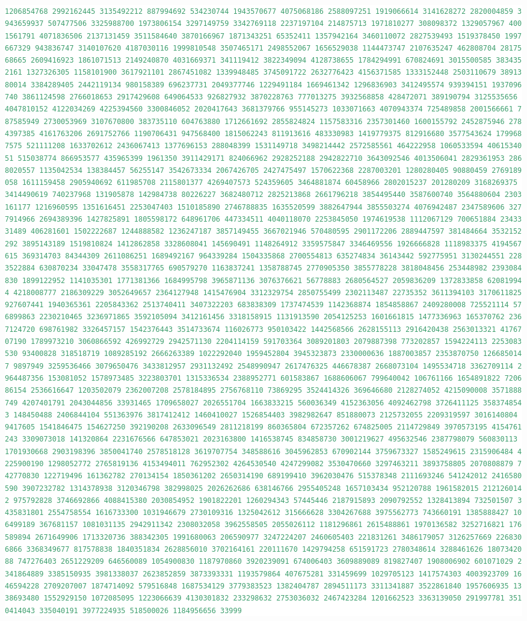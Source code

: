 ```py
1206854768 2992162445 3135492212 887994692 534230744 1943570677 4075068186 2588097251 1919066614 3141628272 2820004859 3943659937 507477506 3325988700 1973806154 3297149759 3342769118 2237197104 214875713 1971810277 308098372 1329057967 4001561791 4071836506 2137131459 3511584640 3870166967 1871343251 65352411 1357942164 3460110072 2827539493 1519378450 1997667329 943836747 3140107620 4187030116 1999810548 3507465171 2498552067 1656529038 1144473747 2107635247 462808704 2817568665 2609416923 1861071513 2149240870 4031669371 341119412 3822349094 4128738655 1784294991 670824691 3015500585 3834352161 1327326305 1158101900 3617921101 2867451082 1339948485 3745091722 2632776423 4156371585 1333152448 2503110679 3891380014 3384289405 2442119134 980158389 696237731 2049377746 1229491184 1669461342 1296836903 3412495574 939394151 1937096740 3861124598 2766018653 2917429608 649064533 926827932 3870228763 777013275 3932568858 428472071 389190794 3125535656 4047810152 4122034269 4225394560 3300846052 2020417643 3681379766 955145273 1033071663 4070943374 725489858 2001566661 787585949 2730053969 3107670800 383735110 604763880 1712661692 2855824824 1157583316 2357301460 1600155792 2452875946 2784397385 4161763206 2691752766 1190706431 947568400 1815062243 811913616 483330983 1419779375 812916680 3577543624 1799687575 521111208 1633702612 2436067413 1377696153 288048399 1531149718 3498214442 2572585561 464222958 1060533594 4061534051 515038774 866953577 435965399 1961350 3911429171 824066962 2928252188 2942822710 3643092546 4013506041 2829361953 2868020557 1135042534 138384457 56255147 3542673334 2067426705 2427475497 1570622368 2287003201 1280280405 90880459 2769189058 1611159458 2905940692 611985708 2115801377 4269407573 524359605 3464881874 60458966 2802015237 201280209 3168269375 3414490619 740237968 131905878 142984738 80226227 3682480712 2825213868 2661796218 3854495440 3587600740 3564880604 2303161177 1216960595 1351616451 2253047403 1510185890 2746788835 1635520599 3882647944 3855503274 4076942487 2347589606 3277914966 2694389396 1427825891 1805598172 648961706 447334511 4040118070 2253845050 1974619538 1112067129 700651884 2343331489 406281601 1502222687 1244888582 1236247187 3857149455 3667021946 570480595 2901172206 2889447597 381484664 3532152292 3895143189 1519810824 1412862858 3328608041 145690491 1148264912 3359575847 3346469556 1926666828 1118983375 4194567615 369314703 84344309 2611086251 1689492167 964339284 1504335868 2700554813 635274834 36143442 592775951 3130244551 2283522884 630870234 33047478 3558317765 690579270 1163837241 1358788745 2770905350 3855778228 3818048456 253448982 2393084830 1899122952 1141035301 1771381366 1684995798 3965871136 3076376621 56778883 2680564527 2059836209 1372833858 620819944 4218008777 2186309229 3052649657 2364127948 1415476904 3312329754 2850755499 2302113487 22735352 3611394103 3170611825 927607441 1940365361 2205843362 2513740411 3407322203 683838309 1737474539 1142368874 1854858867 2409280008 725521114 576899863 2230210465 3236971865 3592105094 3412161456 3318158915 1131913590 2054125253 1601661815 1477336963 165370762 2367124720 698761982 3326457157 1542376443 3514733674 116026773 950103422 1442568566 2628155113 2916420438 2563013321 4176707190 1789973210 3060866592 426992729 2942571130 2204114159 591703364 3089201803 2079887398 773202857 1594224113 2253083530 93400828 318518719 1089285192 2666263389 1022292040 1959452804 3945323873 2330000636 1887003857 2353870750 1266850147 9897949 3259536466 3079650476 3433812957 2931132492 2548990947 2617476325 446678387 2668073104 1495534718 3362709114 2964487356 153081052 1578973485 3223803701 1315336534 2388952771 601583867 1688606067 799640042 106761166 1654891822 720686154 2536616647 1203502079 2362007208 2578184895 2756768110 73869295 3524414326 369646680 2128274052 4215090008 3571888749 4207401791 2043044856 33931465 1709658027 2026551704 1663833215 560036349 4152363056 4092462798 3726411125 3583748543 148450488 2406844104 551363976 3817412412 1460410027 1526854403 3982982647 851880073 2125732055 2209319597 3016140804 9417605 1541846475 154627250 392190208 2633096549 2811218199 860365804 672357262 674825005 2114729849 3970573195 4154761243 3309073018 141320864 2231676566 647853021 2023163800 1416538745 834858730 3001219627 495632546 2387798079 560830113 1701930668 2903198396 3850041740 2578518128 3619707754 348588616 3045962853 670902144 3759673327 1585249615 2315906484 4225900190 1298052772 2765819136 4153494011 762952302 4264530540 4247299082 3530470660 3297463211 3893758805 2070808879 742770830 122719496 161362782 270134154 1850361202 2650314190 689199410 3962030476 515378348 2111693246 541242012 2416580590 3907232782 1314378938 3120346798 382998025 2026262686 638146766 2955405248 1657103434 952120788 1961582015 2121260142 975792828 3746692866 4088415380 2030854952 1901822201 1260294343 57445446 2187915893 2090792552 1328413894 732501507 3435831801 2554758554 1616733300 1031946679 2730109316 1325042612 315666628 3304267688 3975562773 743660191 1385888427 106499189 367681157 1081031135 2942911342 2308032058 3962558505 2055026112 1181296861 2615488861 1970136582 3252716821 176589894 2671649906 1713320736 388342305 1991680063 206590977 3247224207 2460605403 221831261 3486179057 3126257669 2268306866 3368349677 817578838 1840351834 2628856010 3702164161 220111670 1429794258 651591723 2780348614 3288461626 1807342088 747276403 2651229209 646560089 1054900830 1187970860 3920239091 674006403 3609889089 819827407 1908006902 601071029 2341864889 3385150935 3981338037 2623852859 3873393331 1193579864 407675281 331459699 1029705123 1417574303 4003923709 1646594228 2709207007 1874714092 579516848 1687534129 3779383523 1382404787 2894511173 3311341887 3522861840 1957606935 1338693480 1552929150 1072085095 1223066639 4130301832 233298632 2753036032 2467423284 1201662523 3363139050 291997781 3510414043 335040191 3977224935 518500026 1184956656 33999
```